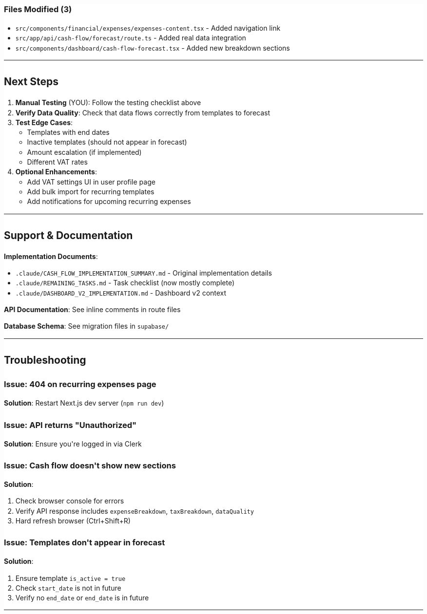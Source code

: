 ### Files Modified (3)
- `src/components/financial/expenses/expenses-content.tsx` - Added navigation link
- `src/app/api/cash-flow/forecast/route.ts` - Added real data integration
- `src/components/dashboard/cash-flow-forecast.tsx` - Added new breakdown sections

---

## Next Steps

1. **Manual Testing** (YOU): Follow the testing checklist above
2. **Verify Data Quality**: Check that data flows correctly from templates to forecast
3. **Test Edge Cases**:
   - Templates with end dates
   - Inactive templates (should not appear in forecast)
   - Amount escalation (if implemented)
   - Different VAT rates
4. **Optional Enhancements**:
   - Add VAT settings UI in user profile page
   - Add bulk import for recurring templates
   - Add notifications for upcoming recurring expenses

---

## Support & Documentation

**Implementation Documents**:
- `.claude/CASH_FLOW_IMPLEMENTATION_SUMMARY.md` - Original implementation details
- `.claude/REMAINING_TASKS.md` - Task checklist (now mostly complete)
- `.claude/DASHBOARD_V2_IMPLEMENTATION.md` - Dashboard v2 context

**API Documentation**: See inline comments in route files

**Database Schema**: See migration files in `supabase/`

---

## Troubleshooting

### Issue: 404 on recurring expenses page
**Solution**: Restart Next.js dev server (`npm run dev`)

### Issue: API returns "Unauthorized"
**Solution**: Ensure you're logged in via Clerk

### Issue: Cash flow doesn't show new sections
**Solution**:
1. Check browser console for errors
2. Verify API response includes `expenseBreakdown`, `taxBreakdown`, `dataQuality`
3. Hard refresh browser (Ctrl+Shift+R)

### Issue: Templates don't appear in forecast
**Solution**:
1. Ensure template `is_active = true`
2. Check `start_date` is not in future
3. Verify no `end_date` or `end_date` is in future

---